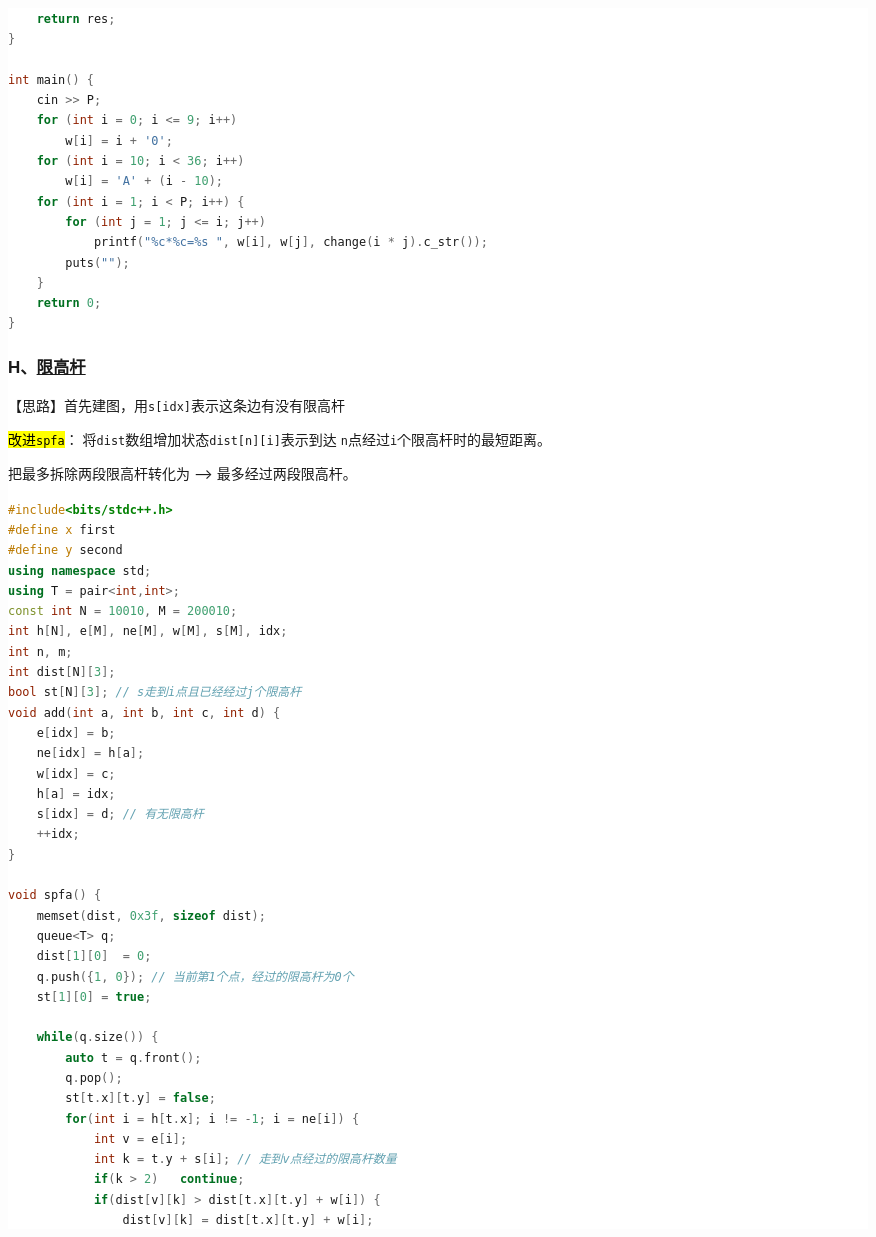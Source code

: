 ```c++
	return res;
}

int main() {
	cin >> P;
	for (int i = 0; i <= 9; i++)
		w[i] = i + '0';
	for (int i = 10; i < 36; i++)
		w[i] = 'A' + (i - 10);
	for (int i = 1; i < P; i++) {
		for (int j = 1; j <= i; j++)
			printf("%c*%c=%s ", w[i], w[j], change(i * j).c_str());
		puts("");
	}
	return 0;
}
```



### H、<a href="https://www.acwing.com/problem/content/description/2881/">限高杆</a>

【思路】首先建图，用`s[idx]`表示这条边有没有限高杆

<mark>改进`spfa`</mark>： 将`dist`数组增加状态`dist[n][i]`表示到达 `n`点经过`i`个限高杆时的最短距离。

把最多拆除两段限高杆转化为 --> 最多经过两段限高杆。 

```c++
#include<bits/stdc++.h>
#define x first
#define y second
using namespace std;
using T = pair<int,int>;
const int N = 10010, M = 200010;
int h[N], e[M], ne[M], w[M], s[M], idx;
int n, m;
int dist[N][3];
bool st[N][3]; // s走到i点且已经经过j个限高杆
void add(int a, int b, int c, int d) {
    e[idx] = b;
    ne[idx] = h[a];
    w[idx] = c;
    h[a] = idx;
    s[idx] = d; // 有无限高杆
    ++idx;
}

void spfa() {
    memset(dist, 0x3f, sizeof dist);
    queue<T> q;
    dist[1][0]  = 0;
    q.push({1, 0}); // 当前第1个点，经过的限高杆为0个
    st[1][0] = true;
    
    while(q.size()) {
        auto t = q.front();
        q.pop();
        st[t.x][t.y] = false;
        for(int i = h[t.x]; i != -1; i = ne[i]) {
            int v = e[i];
            int k = t.y + s[i]; // 走到v点经过的限高杆数量
            if(k > 2)   continue;
            if(dist[v][k] > dist[t.x][t.y] + w[i]) {
                dist[v][k] = dist[t.x][t.y] + w[i];
```